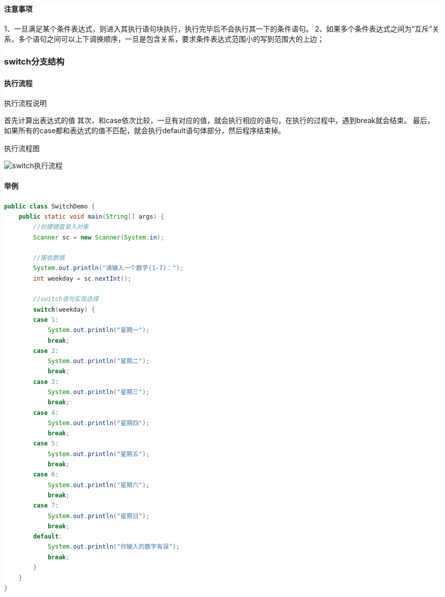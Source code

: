 #### 注意事项

1、一旦满足某个条件表达式，则进入其执行语句块执行，执行完毕后不会执行其一下的条件语句。
2、如果多个条件表达式之间为“互斥”关系，多个语句之间可以上下调换顺序，一旦是包含关系，要求条件表达式范围小的写到范围大的上边；



### switch分支结构

#### 执行流程

执行流程说明

首先计算出表达式的值
其次，和case依次比较，一旦有对应的值，就会执行相应的语句，在执行的过程中，遇到break就会结束。
最后，如果所有的case都和表达式的值不匹配，就会执行default语句体部分，然后程序结束掉。

执行流程图

![switch执行流程](https://raw.githubusercontent.com/JourWon/image/master/Java%E5%9F%BA%E7%A1%80%E8%AF%AD%E6%B3%95/switch%E8%AF%AD%E5%8F%A5.jpg)

#### 举例

```java
public class SwitchDemo {
	public static void main(String[] args) {
		//创建键盘录入对象
		Scanner sc = new Scanner(System.in);
		
		//接收数据
		System.out.println("请输入一个数字(1-7)：");
		int weekday = sc.nextInt();
		
		//switch语句实现选择
		switch(weekday) {
		case 1:
			System.out.println("星期一");
			break;
		case 2:
			System.out.println("星期二");
			break;
		case 3:
			System.out.println("星期三");
			break;
		case 4:
			System.out.println("星期四");
			break;
		case 5:
			System.out.println("星期五");
			break;
		case 6:
			System.out.println("星期六");
			break;
		case 7:
			System.out.println("星期日");
			break;
		default:
			System.out.println("你输入的数字有误");
			break;
		}
	}
}
```
